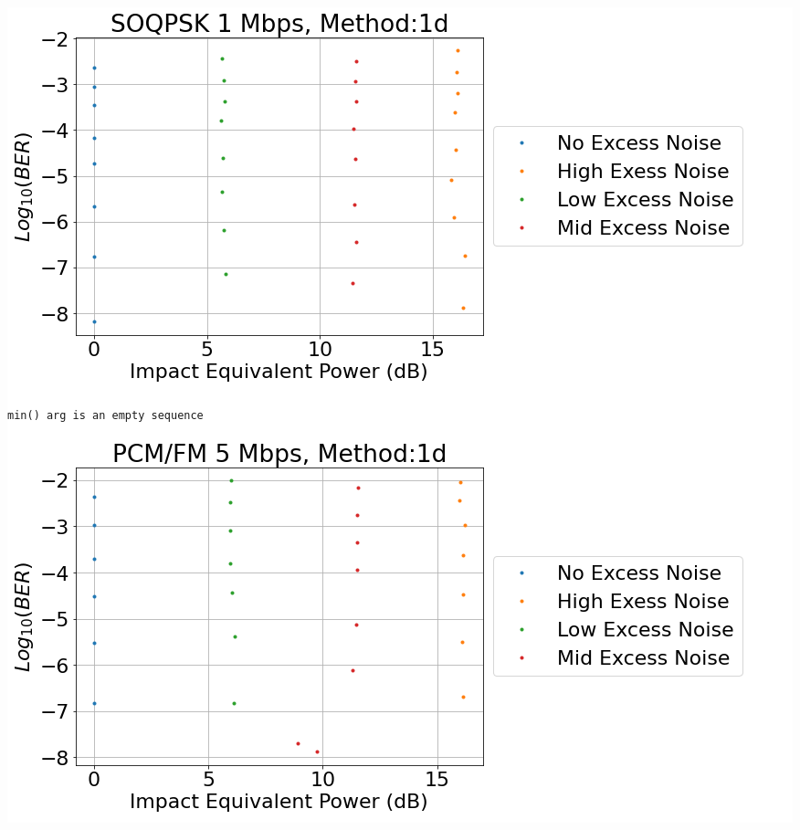 

    
![png](output_49_13.png)
    


    min() arg is an empty sequence
    


    
![png](output_49_15.png)
    